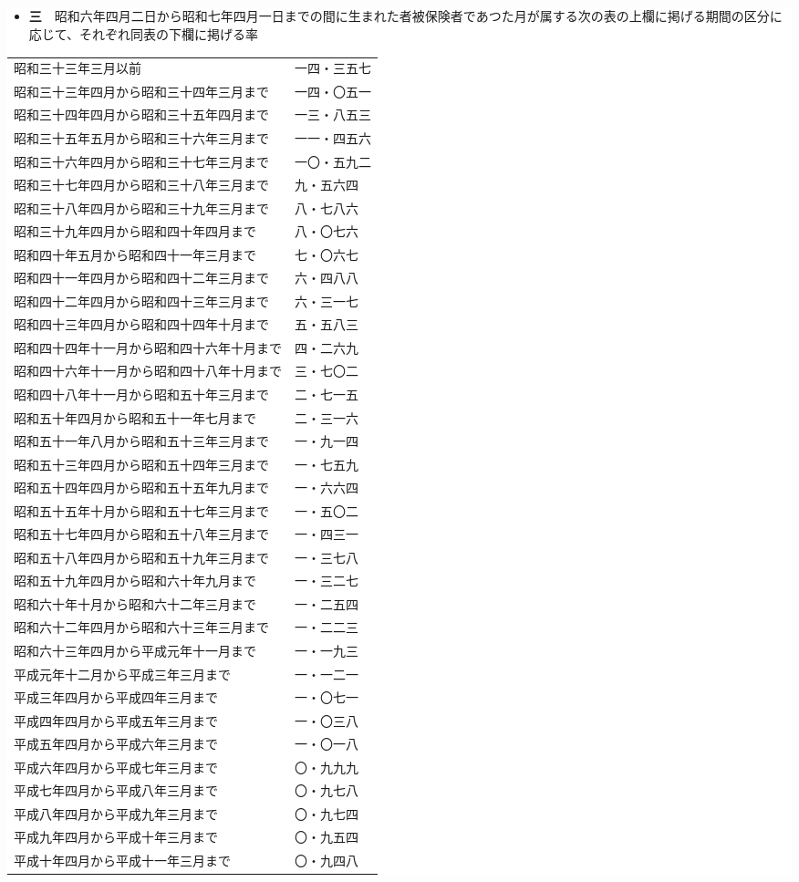 * **三**　昭和六年四月二日から昭和七年四月一日までの間に生まれた者被保険者であつた月が属する次の表の上欄に掲げる期間の区分に応じて、それぞれ同表の下欄に掲げる率  

|||  
| --- | --- |  
|昭和三十三年三月以前|一四・三五七|  
|昭和三十三年四月から昭和三十四年三月まで|一四・〇五一|  
|昭和三十四年四月から昭和三十五年四月まで|一三・八五三|  
|昭和三十五年五月から昭和三十六年三月まで|一一・四五六|  
|昭和三十六年四月から昭和三十七年三月まで|一〇・五九二|  
|昭和三十七年四月から昭和三十八年三月まで|九・五六四|  
|昭和三十八年四月から昭和三十九年三月まで|八・七八六|  
|昭和三十九年四月から昭和四十年四月まで|八・〇七六|  
|昭和四十年五月から昭和四十一年三月まで|七・〇六七|  
|昭和四十一年四月から昭和四十二年三月まで|六・四八八|  
|昭和四十二年四月から昭和四十三年三月まで|六・三一七|  
|昭和四十三年四月から昭和四十四年十月まで|五・五八三|  
|昭和四十四年十一月から昭和四十六年十月まで|四・二六九|  
|昭和四十六年十一月から昭和四十八年十月まで|三・七〇二|  
|昭和四十八年十一月から昭和五十年三月まで|二・七一五|  
|昭和五十年四月から昭和五十一年七月まで|二・三一六|  
|昭和五十一年八月から昭和五十三年三月まで|一・九一四|  
|昭和五十三年四月から昭和五十四年三月まで|一・七五九|  
|昭和五十四年四月から昭和五十五年九月まで|一・六六四|  
|昭和五十五年十月から昭和五十七年三月まで|一・五〇二|  
|昭和五十七年四月から昭和五十八年三月まで|一・四三一|  
|昭和五十八年四月から昭和五十九年三月まで|一・三七八|  
|昭和五十九年四月から昭和六十年九月まで|一・三二七|  
|昭和六十年十月から昭和六十二年三月まで|一・二五四|  
|昭和六十二年四月から昭和六十三年三月まで|一・二二三|  
|昭和六十三年四月から平成元年十一月まで|一・一九三|  
|平成元年十二月から平成三年三月まで|一・一二一|  
|平成三年四月から平成四年三月まで|一・〇七一|  
|平成四年四月から平成五年三月まで|一・〇三八|  
|平成五年四月から平成六年三月まで|一・〇一八|  
|平成六年四月から平成七年三月まで|〇・九九九|  
|平成七年四月から平成八年三月まで|〇・九七八|  
|平成八年四月から平成九年三月まで|〇・九七四|  
|平成九年四月から平成十年三月まで|〇・九五四|  
|平成十年四月から平成十一年三月まで|〇・九四八|  